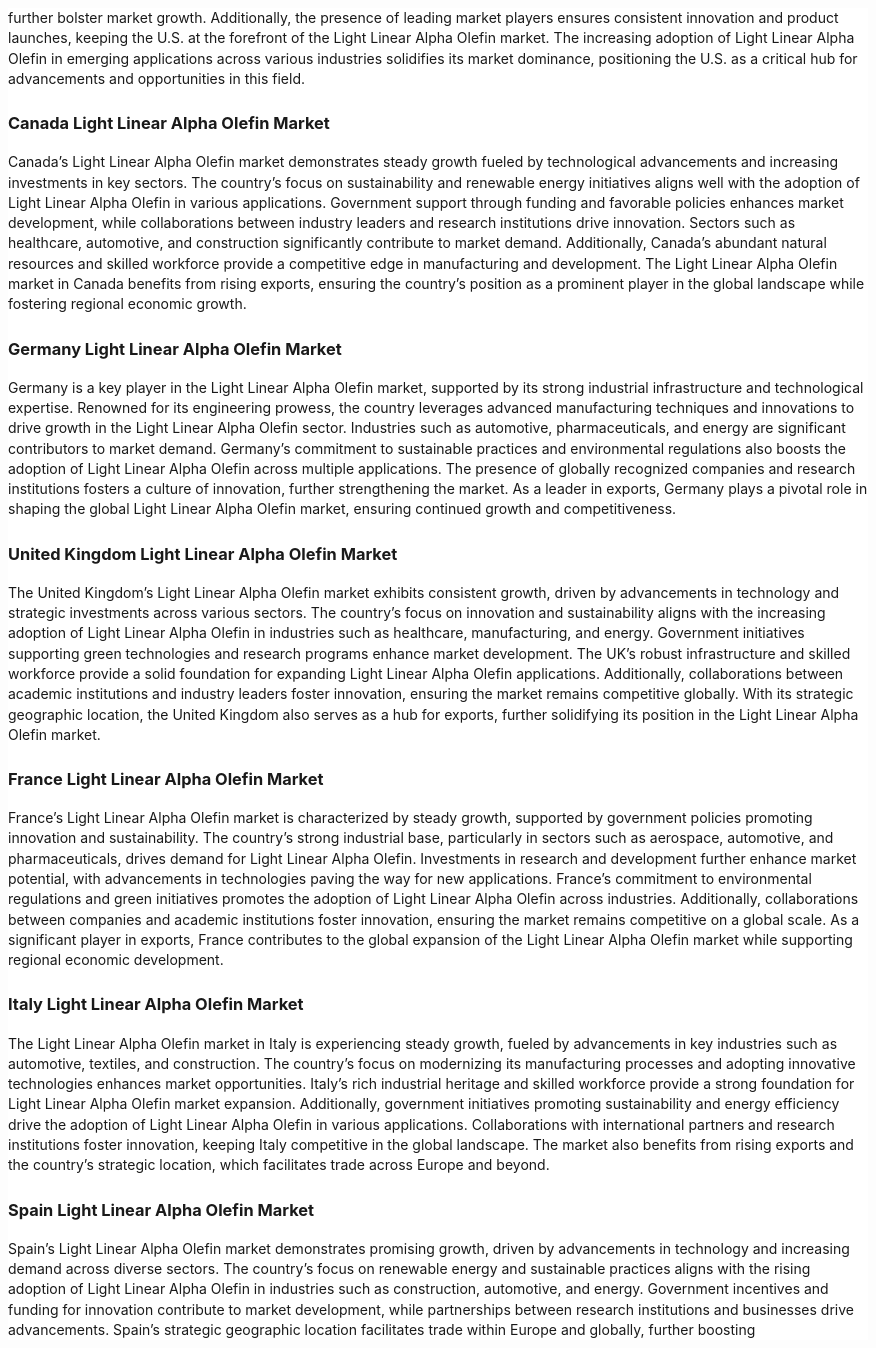 further bolster market growth. Additionally, the presence of leading market players ensures consistent innovation and product launches, keeping the U.S. at the forefront of the Light Linear Alpha Olefin market. The increasing adoption of Light Linear Alpha Olefin in emerging applications across various industries solidifies its market dominance, positioning the U.S. as a critical hub for advancements and opportunities in this field.</p><h3>Canada Light Linear Alpha Olefin Market</h3><p>Canada&rsquo;s Light Linear Alpha Olefin market demonstrates steady growth fueled by technological advancements and increasing investments in key sectors. The country&rsquo;s focus on sustainability and renewable energy initiatives aligns well with the adoption of Light Linear Alpha Olefin in various applications. Government support through funding and favorable policies enhances market development, while collaborations between industry leaders and research institutions drive innovation. Sectors such as healthcare, automotive, and construction significantly contribute to market demand. Additionally, Canada&rsquo;s abundant natural resources and skilled workforce provide a competitive edge in manufacturing and development. The Light Linear Alpha Olefin market in Canada benefits from rising exports, ensuring the country&rsquo;s position as a prominent player in the global landscape while fostering regional economic growth.</p><h3>Germany Light Linear Alpha Olefin Market</h3><p>Germany is a key player in the Light Linear Alpha Olefin market, supported by its strong industrial infrastructure and technological expertise. Renowned for its engineering prowess, the country leverages advanced manufacturing techniques and innovations to drive growth in the Light Linear Alpha Olefin sector. Industries such as automotive, pharmaceuticals, and energy are significant contributors to market demand. Germany&rsquo;s commitment to sustainable practices and environmental regulations also boosts the adoption of Light Linear Alpha Olefin across multiple applications. The presence of globally recognized companies and research institutions fosters a culture of innovation, further strengthening the market. As a leader in exports, Germany plays a pivotal role in shaping the global Light Linear Alpha Olefin market, ensuring continued growth and competitiveness.</p><h3>United Kingdom Light Linear Alpha Olefin Market</h3><p>The United Kingdom&rsquo;s Light Linear Alpha Olefin market exhibits consistent growth, driven by advancements in technology and strategic investments across various sectors. The country&rsquo;s focus on innovation and sustainability aligns with the increasing adoption of Light Linear Alpha Olefin in industries such as healthcare, manufacturing, and energy. Government initiatives supporting green technologies and research programs enhance market development. The UK&rsquo;s robust infrastructure and skilled workforce provide a solid foundation for expanding Light Linear Alpha Olefin applications. Additionally, collaborations between academic institutions and industry leaders foster innovation, ensuring the market remains competitive globally. With its strategic geographic location, the United Kingdom also serves as a hub for exports, further solidifying its position in the Light Linear Alpha Olefin market.</p><h3>France Light Linear Alpha Olefin Market</h3><p>France&rsquo;s Light Linear Alpha Olefin market is characterized by steady growth, supported by government policies promoting innovation and sustainability. The country&rsquo;s strong industrial base, particularly in sectors such as aerospace, automotive, and pharmaceuticals, drives demand for Light Linear Alpha Olefin. Investments in research and development further enhance market potential, with advancements in technologies paving the way for new applications. France&rsquo;s commitment to environmental regulations and green initiatives promotes the adoption of Light Linear Alpha Olefin across industries. Additionally, collaborations between companies and academic institutions foster innovation, ensuring the market remains competitive on a global scale. As a significant player in exports, France contributes to the global expansion of the Light Linear Alpha Olefin market while supporting regional economic development.</p><h3>Italy Light Linear Alpha Olefin Market</h3><p>The Light Linear Alpha Olefin market in Italy is experiencing steady growth, fueled by advancements in key industries such as automotive, textiles, and construction. The country&rsquo;s focus on modernizing its manufacturing processes and adopting innovative technologies enhances market opportunities. Italy&rsquo;s rich industrial heritage and skilled workforce provide a strong foundation for Light Linear Alpha Olefin market expansion. Additionally, government initiatives promoting sustainability and energy efficiency drive the adoption of Light Linear Alpha Olefin in various applications. Collaborations with international partners and research institutions foster innovation, keeping Italy competitive in the global landscape. The market also benefits from rising exports and the country&rsquo;s strategic location, which facilitates trade across Europe and beyond.</p><h3>Spain Light Linear Alpha Olefin Market</h3><p>Spain&rsquo;s Light Linear Alpha Olefin market demonstrates promising growth, driven by advancements in technology and increasing demand across diverse sectors. The country&rsquo;s focus on renewable energy and sustainable practices aligns with the rising adoption of Light Linear Alpha Olefin in industries such as construction, automotive, and energy. Government incentives and funding for innovation contribute to market development, while partnerships between research institutions and businesses drive advancements. Spain&rsquo;s strategic geographic location facilitates trade within Europe and globally, further boosting